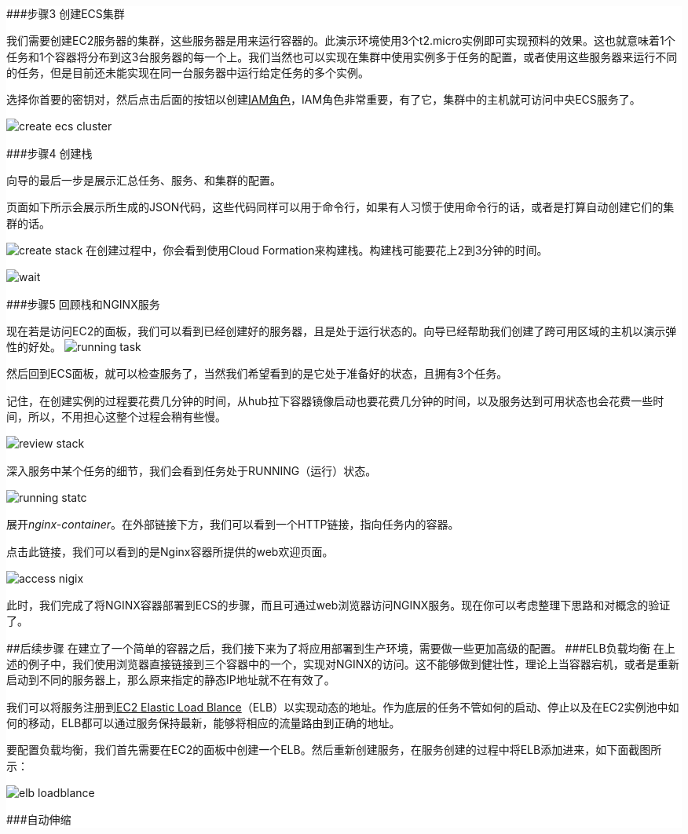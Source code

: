###步骤3 创建ECS集群

我们需要创建EC2服务器的集群，这些服务器是用来运行容器的。此演示环境使用3个t2.micro实例即可实现预料的效果。这也就意味着1个任务和1个容器将分布到这3台服务器的每一个上。我们当然也可以实现在集群中使用实例多于任务的配置，或者使用这些服务器来运行不同的任务，但是目前还未能实现在同一台服务器中运行给定任务的多个实例。

选择你首要的密钥对，然后点击后面的按钮以创建[IAM角色](http://docs.aws.amazon.com/IAM/latest/UserGuide/id_roles.html)，IAM角色非常重要，有了它，集群中的主机就可访问中央ECS服务了。

![create ecs cluster](http://cdn.infoq.com/statics_s1_20150922-0305u2/resource/articles/intro-aws-ecs/en/resources/devops-8-small.jpg)

###步骤4 创建栈

向导的最后一步是展示汇总任务、服务、和集群的配置。

页面如下所示会展示所生成的JSON代码，这些代码同样可以用于命令行，如果有人习惯于使用命令行的话，或者是打算自动创建它们的集群的话。

![create stack](http://cdn.infoq.com/statics_s1_20150922-0305u2/resource/articles/intro-aws-ecs/en/resources/devops-9-small.jpg)
在创建过程中，你会看到使用Cloud Formation来构建栈。构建栈可能要花上2到3分钟的时间。

![wait](http://cdn.infoq.com/statics_s1_20150922-0305u2/resource/articles/intro-aws-ecs/en/resources/devops-10-small.jpg)

###步骤5 回顾栈和NGINX服务

现在若是访问EC2的面板，我们可以看到已经创建好的服务器，且是处于运行状态的。向导已经帮助我们创建了跨可用区域的主机以演示弹性的好处。
![running task](http://cdn.infoq.com/statics_s2_20150922-0305u1/resource/articles/intro-aws-ecs/en/resources/devops-11-small.jpg)

然后回到ECS面板，就可以检查服务了，当然我们希望看到的是它处于准备好的状态，且拥有3个任务。

记住，在创建实例的过程要花费几分钟的时间，从hub拉下容器镜像启动也要花费几分钟的时间，以及服务达到可用状态也会花费一些时间，所以，不用担心这整个过程会稍有些慢。

![review stack](http://cdn.infoq.com/statics_s1_20150922-0305u2/resource/articles/intro-aws-ecs/en/resources/2devops-13-small.jpg)

深入服务中某个任务的细节，我们会看到任务处于RUNNING（运行）状态。

![running statc](http://cdn.infoq.com/statics_s1_20150922-0305u2/resource/articles/intro-aws-ecs/en/resources/1devops-14-small.jpg)

展开*nginx-container*。在外部链接下方，我们可以看到一个HTTP链接，指向任务内的容器。

点击此链接，我们可以看到的是Nginx容器所提供的web欢迎页面。

![access nigix](http://cdn.infoq.com/statics_s1_20150922-0305u2/resource/articles/intro-aws-ecs/en/resources/1devops-15-small.jpg)

此时，我们完成了将NGINX容器部署到ECS的步骤，而且可通过web浏览器访问NGINX服务。现在你可以考虑整理下思路和对概念的验证了。

##后续步骤
在建立了一个简单的容器之后，我们接下来为了将应用部署到生产环境，需要做一些更加高级的配置。
###ELB负载均衡
在上述的例子中，我们使用浏览器直接链接到三个容器中的一个，实现对NGINX的访问。这不能够做到健壮性，理论上当容器宕机，或者是重新启动到不同的服务器上，那么原来指定的静态IP地址就不在有效了。

我们可以将服务注册到[EC2 Elastic Load Blance](https://aws.amazon.com/elasticloadbalancing/)（ELB）以实现动态的地址。作为底层的任务不管如何的启动、停止以及在EC2实例池中如何的移动，ELB都可以通过服务保持最新，能够将相应的流量路由到正确的地址。

要配置负载均衡，我们首先需要在EC2的面板中创建一个ELB。然后重新创建服务，在服务创建的过程中将ELB添加进来，如下面截图所示：

![elb loadblance](http://cdn.infoq.com/statics_s1_20150922-0305u2/resource/articles/intro-aws-ecs/en/resources/devops-16-small.jpg)

###自动伸缩
